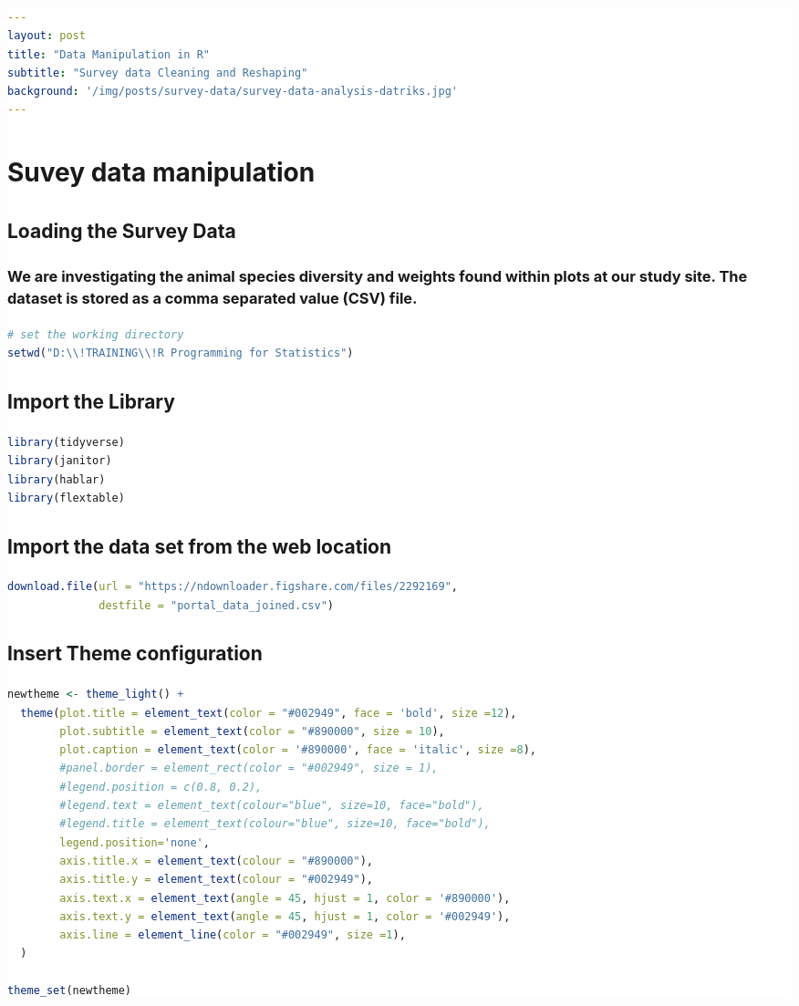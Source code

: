 ```yaml
---
layout: post
title: "Data Manipulation in R"
subtitle: "Survey data Cleaning and Reshaping"
background: '/img/posts/survey-data/survey-data-analysis-datriks.jpg'
---
```


Suvey data manipulation
================

## Loading the Survey Data

### We are investigating the animal species diversity and weights found within plots at our study site. The dataset is stored as a comma separated value (CSV) file.

``` r
# set the working directory
setwd("D:\\!TRAINING\\!R Programming for Statistics")
```

## Import the Library

``` r
library(tidyverse)
library(janitor)
library(hablar)
library(flextable)
```

## Import the data set from the web location

``` r
download.file(url = "https://ndownloader.figshare.com/files/2292169",
              destfile = "portal_data_joined.csv")
```

## Insert Theme configuration

``` r
newtheme <- theme_light() + 
  theme(plot.title = element_text(color = "#002949", face = 'bold', size =12),
        plot.subtitle = element_text(color = "#890000", size = 10),
        plot.caption = element_text(color = '#890000', face = 'italic', size =8),
        #panel.border = element_rect(color = "#002949", size = 1),
        #legend.position = c(0.8, 0.2),
        #legend.text = element_text(colour="blue", size=10, face="bold"),
        #legend.title = element_text(colour="blue", size=10, face="bold"),
        legend.position='none',
        axis.title.x = element_text(colour = "#890000"),
        axis.title.y = element_text(colour = "#002949"),
        axis.text.x = element_text(angle = 45, hjust = 1, color = '#890000'),
        axis.text.y = element_text(angle = 45, hjust = 1, color = '#002949'),
        axis.line = element_line(color = "#002949", size =1),
  )

theme_set(newtheme)
```
